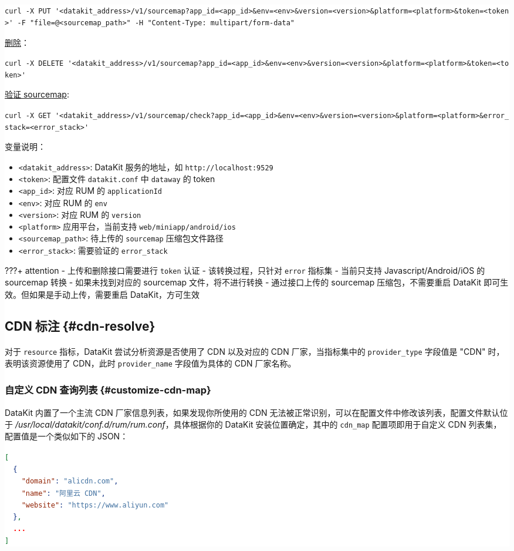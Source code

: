 ```shell
curl -X PUT '<datakit_address>/v1/sourcemap?app_id=<app_id>&env=<env>&version=<version>&platform=<platform>&token=<token>' -F "file=@<sourcemap_path>" -H "Content-Type: multipart/form-data"
```

[删除](../datakit/apis.md#api-sourcemap-delete)：

```shell
curl -X DELETE '<datakit_address>/v1/sourcemap?app_id=<app_id>&env=<env>&version=<version>&platform=<platform>&token=<token>'
```

[验证 sourcemap](../datakit/apis.md#api-sourcemap-check):

```shell
curl -X GET '<datakit_address>/v1/sourcemap/check?app_id=<app_id>&env=<env>&version=<version>&platform=<platform>&error_stack=<error_stack>'
```

变量说明：

- `<datakit_address>`: DataKit 服务的地址，如 `http://localhost:9529`
- `<token>`: 配置文件 `datakit.conf` 中 `dataway` 的 token
- `<app_id>`: 对应 RUM 的 `applicationId`
- `<env>`: 对应 RUM 的 `env`
- `<version>`: 对应 RUM 的 `version`
- `<platform>` 应用平台，当前支持 `web/miniapp/android/ios`
- `<sourcemap_path>`: 待上传的 `sourcemap` 压缩包文件路径
- `<error_stack>`: 需要验证的 `error_stack`


???+ attention
    - 上传和删除接口需要进行 `token` 认证
    - 该转换过程，只针对 `error` 指标集
    - 当前只支持 Javascript/Android/iOS 的 sourcemap 转换
    - 如果未找到对应的 sourcemap 文件，将不进行转换
    - 通过接口上传的 sourcemap 压缩包，不需要重启 DataKit 即可生效。但如果是手动上传，需要重启 DataKit，方可生效


## CDN 标注 {#cdn-resolve}

对于 `resource` 指标，DataKit 尝试分析资源是否使用了 CDN 以及对应的 CDN 厂家，当指标集中的 `provider_type` 字段值是 "CDN" 时，表明该资源使用了 CDN，此时 `provider_name` 字段值为具体的 CDN 厂家名称。

### 自定义 CDN 查询列表 {#customize-cdn-map}

DataKit 内置了一个主流 CDN 厂家信息列表，如果发现你所使用的 CDN 无法被正常识别，可以在配置文件中修改该列表，配置文件默认位于 */usr/local/datakit/conf.d/rum/rum.conf*，具体根据你的 DataKit 安装位置确定，其中的 `cdn_map` 配置项即用于自定义 CDN 列表集，配置值是一个类似如下的 JSON：

```json
[
  {
    "domain": "alicdn.com",
    "name": "阿里云 CDN",
    "website": "https://www.aliyun.com"
  },
  ...
]
```
